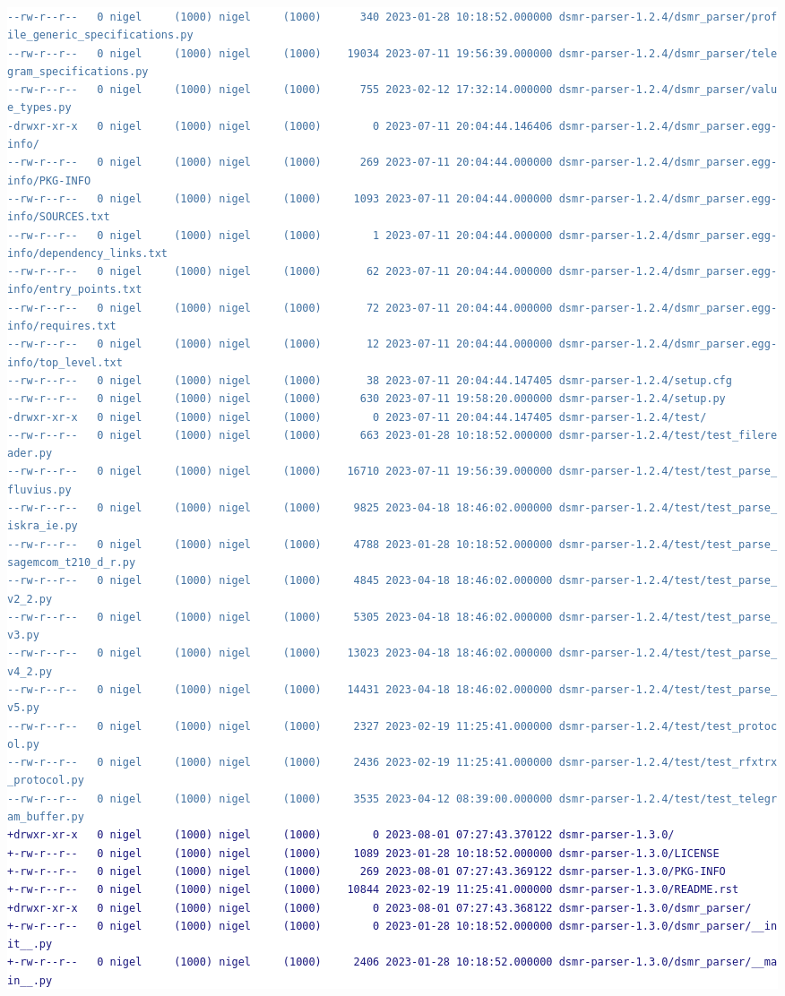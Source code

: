 ```diff
--rw-r--r--   0 nigel     (1000) nigel     (1000)      340 2023-01-28 10:18:52.000000 dsmr-parser-1.2.4/dsmr_parser/profile_generic_specifications.py
--rw-r--r--   0 nigel     (1000) nigel     (1000)    19034 2023-07-11 19:56:39.000000 dsmr-parser-1.2.4/dsmr_parser/telegram_specifications.py
--rw-r--r--   0 nigel     (1000) nigel     (1000)      755 2023-02-12 17:32:14.000000 dsmr-parser-1.2.4/dsmr_parser/value_types.py
-drwxr-xr-x   0 nigel     (1000) nigel     (1000)        0 2023-07-11 20:04:44.146406 dsmr-parser-1.2.4/dsmr_parser.egg-info/
--rw-r--r--   0 nigel     (1000) nigel     (1000)      269 2023-07-11 20:04:44.000000 dsmr-parser-1.2.4/dsmr_parser.egg-info/PKG-INFO
--rw-r--r--   0 nigel     (1000) nigel     (1000)     1093 2023-07-11 20:04:44.000000 dsmr-parser-1.2.4/dsmr_parser.egg-info/SOURCES.txt
--rw-r--r--   0 nigel     (1000) nigel     (1000)        1 2023-07-11 20:04:44.000000 dsmr-parser-1.2.4/dsmr_parser.egg-info/dependency_links.txt
--rw-r--r--   0 nigel     (1000) nigel     (1000)       62 2023-07-11 20:04:44.000000 dsmr-parser-1.2.4/dsmr_parser.egg-info/entry_points.txt
--rw-r--r--   0 nigel     (1000) nigel     (1000)       72 2023-07-11 20:04:44.000000 dsmr-parser-1.2.4/dsmr_parser.egg-info/requires.txt
--rw-r--r--   0 nigel     (1000) nigel     (1000)       12 2023-07-11 20:04:44.000000 dsmr-parser-1.2.4/dsmr_parser.egg-info/top_level.txt
--rw-r--r--   0 nigel     (1000) nigel     (1000)       38 2023-07-11 20:04:44.147405 dsmr-parser-1.2.4/setup.cfg
--rw-r--r--   0 nigel     (1000) nigel     (1000)      630 2023-07-11 19:58:20.000000 dsmr-parser-1.2.4/setup.py
-drwxr-xr-x   0 nigel     (1000) nigel     (1000)        0 2023-07-11 20:04:44.147405 dsmr-parser-1.2.4/test/
--rw-r--r--   0 nigel     (1000) nigel     (1000)      663 2023-01-28 10:18:52.000000 dsmr-parser-1.2.4/test/test_filereader.py
--rw-r--r--   0 nigel     (1000) nigel     (1000)    16710 2023-07-11 19:56:39.000000 dsmr-parser-1.2.4/test/test_parse_fluvius.py
--rw-r--r--   0 nigel     (1000) nigel     (1000)     9825 2023-04-18 18:46:02.000000 dsmr-parser-1.2.4/test/test_parse_iskra_ie.py
--rw-r--r--   0 nigel     (1000) nigel     (1000)     4788 2023-01-28 10:18:52.000000 dsmr-parser-1.2.4/test/test_parse_sagemcom_t210_d_r.py
--rw-r--r--   0 nigel     (1000) nigel     (1000)     4845 2023-04-18 18:46:02.000000 dsmr-parser-1.2.4/test/test_parse_v2_2.py
--rw-r--r--   0 nigel     (1000) nigel     (1000)     5305 2023-04-18 18:46:02.000000 dsmr-parser-1.2.4/test/test_parse_v3.py
--rw-r--r--   0 nigel     (1000) nigel     (1000)    13023 2023-04-18 18:46:02.000000 dsmr-parser-1.2.4/test/test_parse_v4_2.py
--rw-r--r--   0 nigel     (1000) nigel     (1000)    14431 2023-04-18 18:46:02.000000 dsmr-parser-1.2.4/test/test_parse_v5.py
--rw-r--r--   0 nigel     (1000) nigel     (1000)     2327 2023-02-19 11:25:41.000000 dsmr-parser-1.2.4/test/test_protocol.py
--rw-r--r--   0 nigel     (1000) nigel     (1000)     2436 2023-02-19 11:25:41.000000 dsmr-parser-1.2.4/test/test_rfxtrx_protocol.py
--rw-r--r--   0 nigel     (1000) nigel     (1000)     3535 2023-04-12 08:39:00.000000 dsmr-parser-1.2.4/test/test_telegram_buffer.py
+drwxr-xr-x   0 nigel     (1000) nigel     (1000)        0 2023-08-01 07:27:43.370122 dsmr-parser-1.3.0/
+-rw-r--r--   0 nigel     (1000) nigel     (1000)     1089 2023-01-28 10:18:52.000000 dsmr-parser-1.3.0/LICENSE
+-rw-r--r--   0 nigel     (1000) nigel     (1000)      269 2023-08-01 07:27:43.369122 dsmr-parser-1.3.0/PKG-INFO
+-rw-r--r--   0 nigel     (1000) nigel     (1000)    10844 2023-02-19 11:25:41.000000 dsmr-parser-1.3.0/README.rst
+drwxr-xr-x   0 nigel     (1000) nigel     (1000)        0 2023-08-01 07:27:43.368122 dsmr-parser-1.3.0/dsmr_parser/
+-rw-r--r--   0 nigel     (1000) nigel     (1000)        0 2023-01-28 10:18:52.000000 dsmr-parser-1.3.0/dsmr_parser/__init__.py
+-rw-r--r--   0 nigel     (1000) nigel     (1000)     2406 2023-01-28 10:18:52.000000 dsmr-parser-1.3.0/dsmr_parser/__main__.py
```